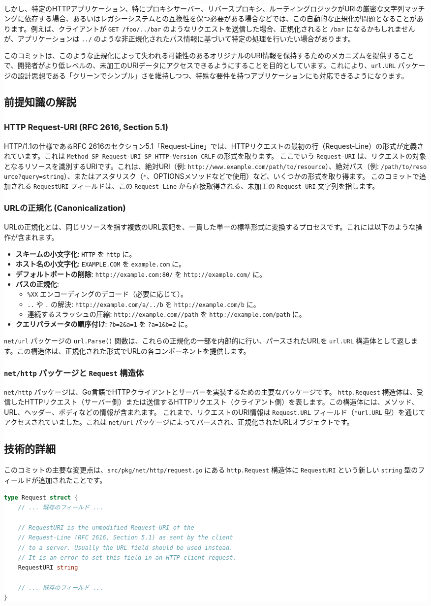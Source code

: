 しかし、特定のHTTPアプリケーション、特にプロキシサーバー、リバースプロキシ、ルーティングロジックがURIの厳密な文字列マッチングに依存する場合、あるいはレガシーシステムとの互換性を保つ必要がある場合などでは、この自動的な正規化が問題となることがあります。例えば、クライアントが `GET /foo/../bar` のようなリクエストを送信した場合、正規化されると `/bar` になるかもしれませんが、アプリケーションは `../` のような非正規化されたパス情報に基づいて特定の処理を行いたい場合があります。

このコミットは、このような正規化によって失われる可能性のあるオリジナルのURI情報を保持するためのメカニズムを提供することで、開発者がより低レベルの、未加工のURIデータにアクセスできるようにすることを目的としています。これにより、`url.URL` パッケージの設計思想である「クリーンでシンプル」さを維持しつつ、特殊な要件を持つアプリケーションにも対応できるようになります。

## 前提知識の解説

### HTTP Request-URI (RFC 2616, Section 5.1)

HTTP/1.1の仕様であるRFC 2616のセクション5.1「Request-Line」では、HTTPリクエストの最初の行（Request-Line）の形式が定義されています。これは `Method SP Request-URI SP HTTP-Version CRLF` の形式を取ります。
ここでいう `Request-URI` は、リクエストの対象となるリソースを識別するURIです。これは、絶対URI（例: `http://www.example.com/path/to/resource`）、絶対パス（例: `/path/to/resource?query=string`）、またはアスタリスク（`*`、OPTIONSメソッドなどで使用）など、いくつかの形式を取り得ます。
このコミットで追加される `RequestURI` フィールドは、この `Request-Line` から直接取得される、未加工の `Request-URI` 文字列を指します。

### URLの正規化 (Canonicalization)

URLの正規化とは、同じリソースを指す複数のURL表記を、一貫した単一の標準形式に変換するプロセスです。これには以下のような操作が含まれます。
*   **スキームの小文字化**: `HTTP` を `http` に。
*   **ホスト名の小文字化**: `EXAMPLE.COM` を `example.com` に。
*   **デフォルトポートの削除**: `http://example.com:80/` を `http://example.com/` に。
*   **パスの正規化**:
    *   `%XX` エンコーディングのデコード（必要に応じて）。
    *   `..` や `.` の解決: `http://example.com/a/../b` を `http://example.com/b` に。
    *   連続するスラッシュの圧縮: `http://example.com//path` を `http://example.com/path` に。
*   **クエリパラメータの順序付け**: `?b=2&a=1` を `?a=1&b=2` に。

`net/url` パッケージの `url.Parse()` 関数は、これらの正規化の一部を内部的に行い、パースされたURLを `url.URL` 構造体として返します。この構造体は、正規化された形式でURLの各コンポーネントを提供します。

### `net/http` パッケージと `Request` 構造体

`net/http` パッケージは、Go言語でHTTPクライアントとサーバーを実装するための主要なパッケージです。
`http.Request` 構造体は、受信したHTTPリクエスト（サーバー側）または送信するHTTPリクエスト（クライアント側）を表します。この構造体には、メソッド、URL、ヘッダー、ボディなどの情報が含まれます。
これまで、リクエストのURI情報は `Request.URL` フィールド（`*url.URL` 型）を通じてアクセスされていました。これは `net/url` パッケージによってパースされ、正規化されたURLオブジェクトです。

## 技術的詳細

このコミットの主要な変更点は、`src/pkg/net/http/request.go` にある `http.Request` 構造体に `RequestURI` という新しい `string` 型のフィールドが追加されたことです。

```go
type Request struct {
	// ... 既存のフィールド ...

	// RequestURI is the unmodified Request-URI of the
	// Request-Line (RFC 2616, Section 5.1) as sent by the client
	// to a server. Usually the URL field should be used instead.
	// It is an error to set this field in an HTTP client request.
	RequestURI string

	// ... 既存のフィールド ...
}
```
